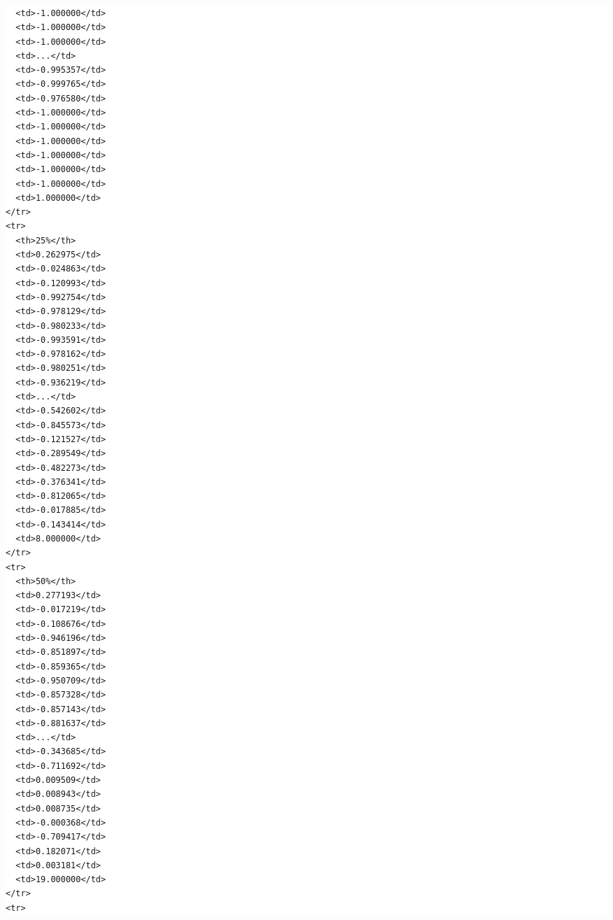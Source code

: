       <td>-1.000000</td>
      <td>-1.000000</td>
      <td>-1.000000</td>
      <td>...</td>
      <td>-0.995357</td>
      <td>-0.999765</td>
      <td>-0.976580</td>
      <td>-1.000000</td>
      <td>-1.000000</td>
      <td>-1.000000</td>
      <td>-1.000000</td>
      <td>-1.000000</td>
      <td>-1.000000</td>
      <td>1.000000</td>
    </tr>
    <tr>
      <th>25%</th>
      <td>0.262975</td>
      <td>-0.024863</td>
      <td>-0.120993</td>
      <td>-0.992754</td>
      <td>-0.978129</td>
      <td>-0.980233</td>
      <td>-0.993591</td>
      <td>-0.978162</td>
      <td>-0.980251</td>
      <td>-0.936219</td>
      <td>...</td>
      <td>-0.542602</td>
      <td>-0.845573</td>
      <td>-0.121527</td>
      <td>-0.289549</td>
      <td>-0.482273</td>
      <td>-0.376341</td>
      <td>-0.812065</td>
      <td>-0.017885</td>
      <td>-0.143414</td>
      <td>8.000000</td>
    </tr>
    <tr>
      <th>50%</th>
      <td>0.277193</td>
      <td>-0.017219</td>
      <td>-0.108676</td>
      <td>-0.946196</td>
      <td>-0.851897</td>
      <td>-0.859365</td>
      <td>-0.950709</td>
      <td>-0.857328</td>
      <td>-0.857143</td>
      <td>-0.881637</td>
      <td>...</td>
      <td>-0.343685</td>
      <td>-0.711692</td>
      <td>0.009509</td>
      <td>0.008943</td>
      <td>0.008735</td>
      <td>-0.000368</td>
      <td>-0.709417</td>
      <td>0.182071</td>
      <td>0.003181</td>
      <td>19.000000</td>
    </tr>
    <tr>